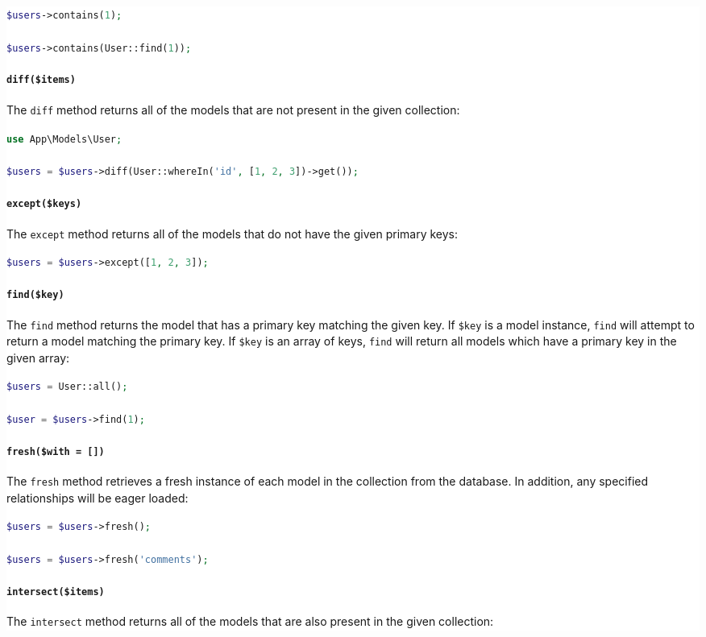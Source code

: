 ```php
$users->contains(1);

$users->contains(User::find(1));
```

<a name="method-diff"></a>

#### `diff($items)`

The `diff` method returns all of the models that are not present in the given collection:

```php
use App\Models\User;

$users = $users->diff(User::whereIn('id', [1, 2, 3])->get());
```

<a name="method-except"></a>

#### `except($keys)`

The `except` method returns all of the models that do not have the given primary keys:

```php
$users = $users->except([1, 2, 3]);
```

<a name="method-find"></a>

#### `find($key)`

The `find` method returns the model that has a primary key matching the given key. If `$key` is a model instance, `find` will attempt to return a model matching the primary key. If `$key` is an array of keys, `find` will return all models which have a primary key in the given array:

```php
$users = User::all();

$user = $users->find(1);
```

<a name="method-fresh"></a>

#### `fresh($with = [])`

The `fresh` method retrieves a fresh instance of each model in the collection from the database. In addition, any specified relationships will be eager loaded:

```php
$users = $users->fresh();

$users = $users->fresh('comments');
```

<a name="method-intersect"></a>

#### `intersect($items)`

The `intersect` method returns all of the models that are also present in the given collection:
